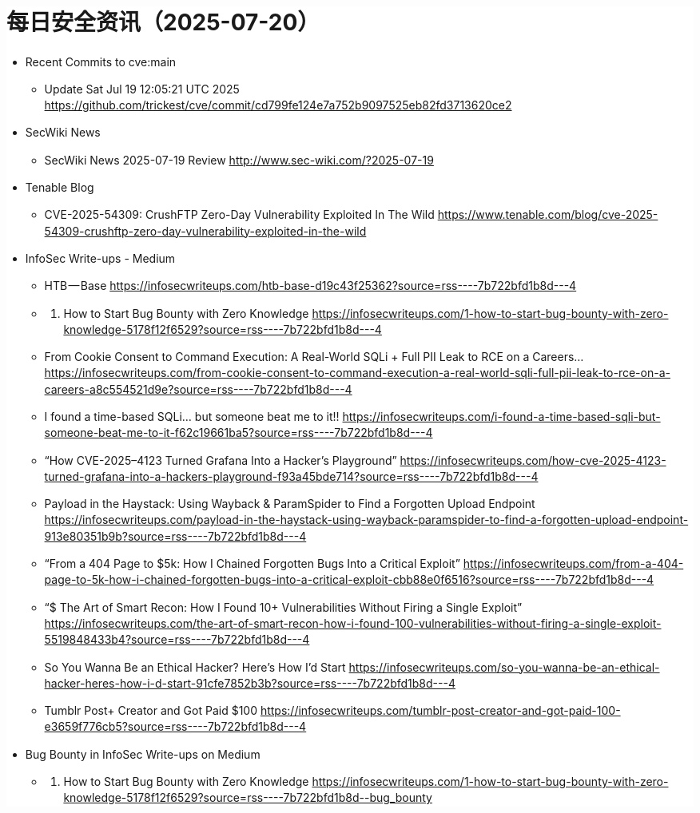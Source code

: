 # 每日安全资讯（2025-07-20）

- Recent Commits to cve:main
  - Update Sat Jul 19 12:05:21 UTC 2025
https://github.com/trickest/cve/commit/cd799fe124e7a752b9097525eb82fd3713620ce2

- SecWiki News
  - SecWiki News 2025-07-19 Review
http://www.sec-wiki.com/?2025-07-19

- Tenable Blog
  - CVE-2025-54309: CrushFTP Zero-Day Vulnerability Exploited In The Wild
https://www.tenable.com/blog/cve-2025-54309-crushftp-zero-day-vulnerability-exploited-in-the-wild

- InfoSec Write-ups - Medium
  - HTB — Base
https://infosecwriteups.com/htb-base-d19c43f25362?source=rss----7b722bfd1b8d---4

  - 1. How to Start Bug Bounty with Zero Knowledge
https://infosecwriteups.com/1-how-to-start-bug-bounty-with-zero-knowledge-5178f12f6529?source=rss----7b722bfd1b8d---4

  - From Cookie Consent to Command Execution: A Real-World SQLi + Full PII Leak to RCE on a Careers…
https://infosecwriteups.com/from-cookie-consent-to-command-execution-a-real-world-sqli-full-pii-leak-to-rce-on-a-careers-a8c554521d9e?source=rss----7b722bfd1b8d---4

  - I found a time-based SQLi… but someone beat me to it!!
https://infosecwriteups.com/i-found-a-time-based-sqli-but-someone-beat-me-to-it-f62c19661ba5?source=rss----7b722bfd1b8d---4

  - “How CVE-2025–4123 Turned Grafana Into a Hacker’s Playground”
https://infosecwriteups.com/how-cve-2025-4123-turned-grafana-into-a-hackers-playground-f93a45bde714?source=rss----7b722bfd1b8d---4

  - Payload in the Haystack: Using Wayback & ParamSpider to Find a Forgotten Upload Endpoint
https://infosecwriteups.com/payload-in-the-haystack-using-wayback-paramspider-to-find-a-forgotten-upload-endpoint-913e80351b9b?source=rss----7b722bfd1b8d---4

  - “From a 404 Page to $5k: How I Chained Forgotten Bugs Into a Critical Exploit”
https://infosecwriteups.com/from-a-404-page-to-5k-how-i-chained-forgotten-bugs-into-a-critical-exploit-cbb88e0f6516?source=rss----7b722bfd1b8d---4

  - “$ The Art of Smart Recon: How I Found 10+ Vulnerabilities Without Firing a Single Exploit”
https://infosecwriteups.com/the-art-of-smart-recon-how-i-found-100-vulnerabilities-without-firing-a-single-exploit-5519848433b4?source=rss----7b722bfd1b8d---4

  - So You Wanna Be an Ethical Hacker? Here’s How I’d Start
https://infosecwriteups.com/so-you-wanna-be-an-ethical-hacker-heres-how-i-d-start-91cfe7852b3b?source=rss----7b722bfd1b8d---4

  - Tumblr Post+ Creator and Got Paid $100
https://infosecwriteups.com/tumblr-post-creator-and-got-paid-100-e3659f776cb5?source=rss----7b722bfd1b8d---4

- Bug Bounty in InfoSec Write-ups on Medium
  - 1. How to Start Bug Bounty with Zero Knowledge
https://infosecwriteups.com/1-how-to-start-bug-bounty-with-zero-knowledge-5178f12f6529?source=rss----7b722bfd1b8d--bug_bounty
